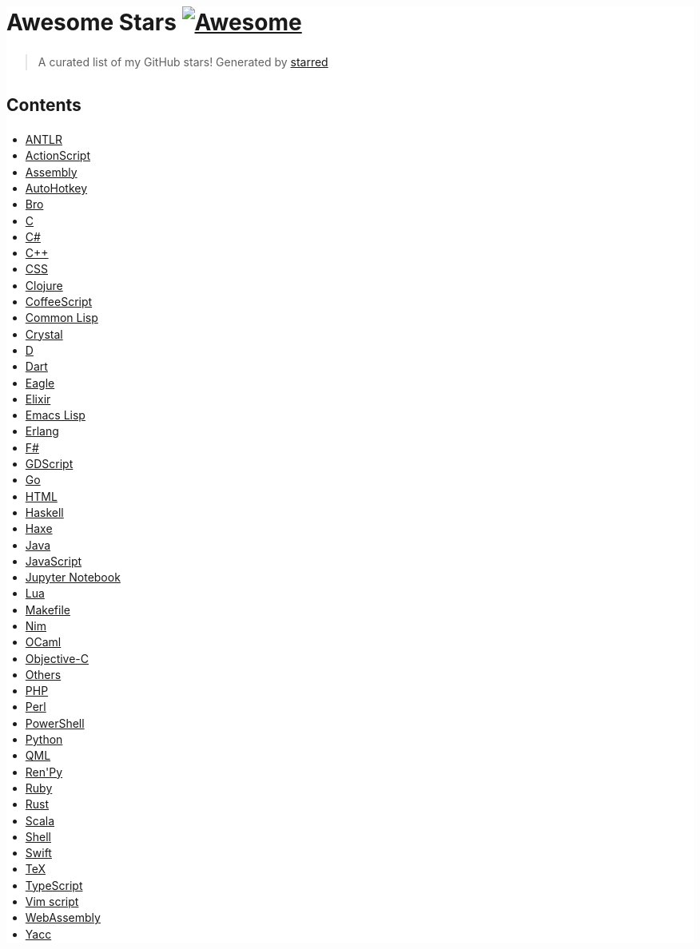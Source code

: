 # Awesome Stars [![Awesome](https://cdn.rawgit.com/sindresorhus/awesome/d7305f38d29fed78fa85652e3a63e154dd8e8829/media/badge.svg)](https://github.com/sindresorhus/awesome)

> A curated list of my GitHub stars!  Generated by [starred](https://github.com/maguowei/starred)


## Contents

  - [ANTLR](#antlr)
  - [ActionScript](#actionscript)
  - [Assembly](#assembly)
  - [AutoHotkey](#autohotkey)
  - [Bro](#bro)
  - [C](#c)
  - [C#](#c#)
  - [C++](#c++)
  - [CSS](#css)
  - [Clojure](#clojure)
  - [CoffeeScript](#coffeescript)
  - [Common Lisp](#common-lisp)
  - [Crystal](#crystal)
  - [D](#d)
  - [Dart](#dart)
  - [Eagle](#eagle)
  - [Elixir](#elixir)
  - [Emacs Lisp](#emacs-lisp)
  - [Erlang](#erlang)
  - [F#](#f#)
  - [GDScript](#gdscript)
  - [Go](#go)
  - [HTML](#html)
  - [Haskell](#haskell)
  - [Haxe](#haxe)
  - [Java](#java)
  - [JavaScript](#javascript)
  - [Jupyter Notebook](#jupyter-notebook)
  - [Lua](#lua)
  - [Makefile](#makefile)
  - [Nim](#nim)
  - [OCaml](#ocaml)
  - [Objective-C](#objective-c)
  - [Others](#others)
  - [PHP](#php)
  - [Perl](#perl)
  - [PowerShell](#powershell)
  - [Python](#python)
  - [QML](#qml)
  - [Ren'Py](#ren'py)
  - [Ruby](#ruby)
  - [Rust](#rust)
  - [Scala](#scala)
  - [Shell](#shell)
  - [Swift](#swift)
  - [TeX](#tex)
  - [TypeScript](#typescript)
  - [Vim script](#vim-script)
  - [WebAssembly](#webassembly)
  - [Yacc](#yacc)
